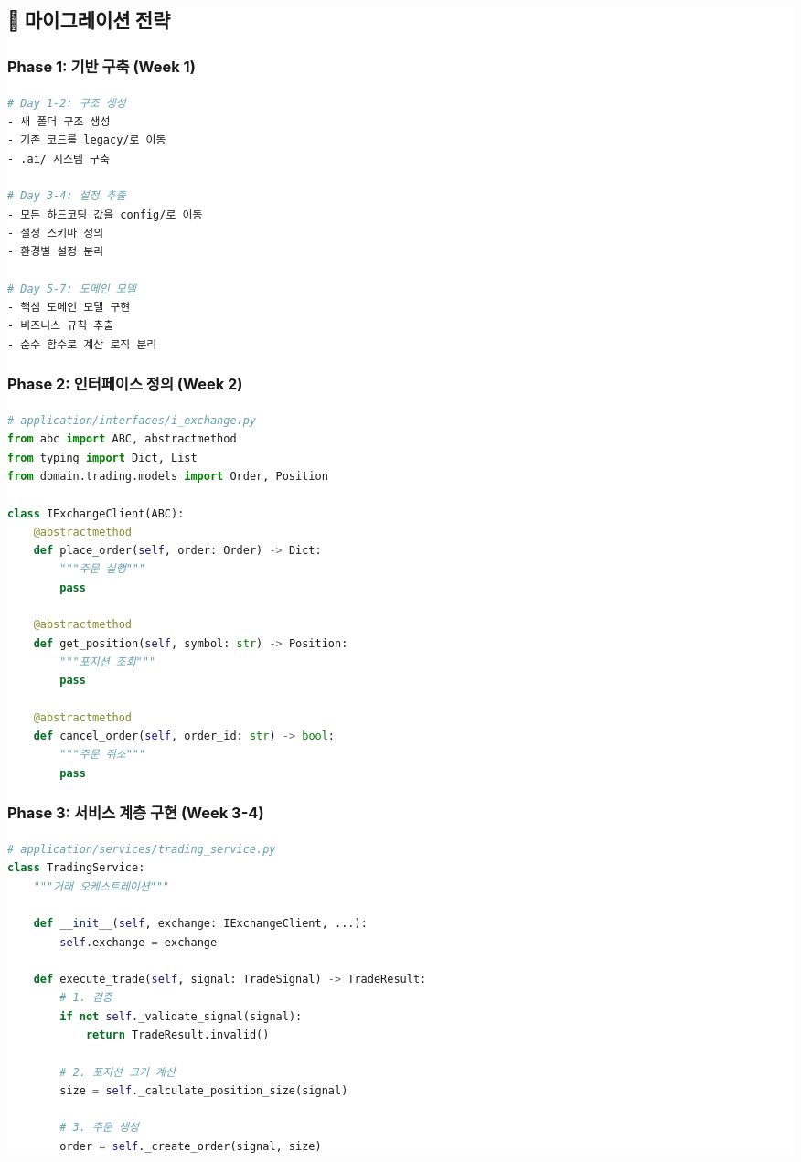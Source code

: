 ## 🚀 마이그레이션 전략

### Phase 1: 기반 구축 (Week 1)
```bash
# Day 1-2: 구조 생성
- 새 폴더 구조 생성
- 기존 코드를 legacy/로 이동
- .ai/ 시스템 구축

# Day 3-4: 설정 추출
- 모든 하드코딩 값을 config/로 이동
- 설정 스키마 정의
- 환경별 설정 분리

# Day 5-7: 도메인 모델
- 핵심 도메인 모델 구현
- 비즈니스 규칙 추출
- 순수 함수로 계산 로직 분리
```

### Phase 2: 인터페이스 정의 (Week 2)
```python
# application/interfaces/i_exchange.py
from abc import ABC, abstractmethod
from typing import Dict, List
from domain.trading.models import Order, Position

class IExchangeClient(ABC):
    @abstractmethod
    def place_order(self, order: Order) -> Dict:
        """주문 실행"""
        pass
    
    @abstractmethod
    def get_position(self, symbol: str) -> Position:
        """포지션 조회"""
        pass
    
    @abstractmethod
    def cancel_order(self, order_id: str) -> bool:
        """주문 취소"""
        pass
```

### Phase 3: 서비스 계층 구현 (Week 3-4)
```python
# application/services/trading_service.py
class TradingService:
    """거래 오케스트레이션"""
    
    def __init__(self, exchange: IExchangeClient, ...):
        self.exchange = exchange
        
    def execute_trade(self, signal: TradeSignal) -> TradeResult:
        # 1. 검증
        if not self._validate_signal(signal):
            return TradeResult.invalid()
        
        # 2. 포지션 크기 계산
        size = self._calculate_position_size(signal)
        
        # 3. 주문 생성
        order = self._create_order(signal, size)
```